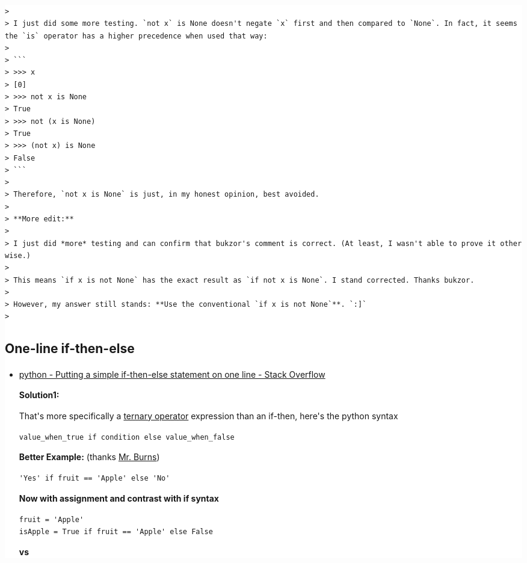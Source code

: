     > 
    > I just did some more testing. `not x` is None doesn't negate `x` first and then compared to `None`. In fact, it seems the `is` operator has a higher precedence when used that way:
    > 
    > ```
    > >>> x
    > [0]
    > >>> not x is None
    > True
    > >>> not (x is None)
    > True
    > >>> (not x) is None
    > False
    > ```
    > 
    > Therefore, `not x is None` is just, in my honest opinion, best avoided.
    > 
    > **More edit:**
    > 
    > I just did *more* testing and can confirm that bukzor's comment is correct. (At least, I wasn't able to prove it otherwise.)
    > 
    > This means `if x is not None` has the exact result as `if not x is None`. I stand corrected. Thanks bukzor.
    > 
    > However, my answer still stands: **Use the conventional `if x is not None`**. `:]`
    > 

## One-line if-then-else

- [python - Putting a simple if-then-else statement on one line - Stack Overflow](https://stackoverflow.com/questions/2802726/putting-a-simple-if-then-else-statement-on-one-line)

    __Solution1:__
    
    That's more specifically a [ternary operator](https://en.wikipedia.org/wiki/%3F:#Python) expression than an if-then, here's the python syntax

    ```python=
    value_when_true if condition else value_when_false
    ```

    **Better Example:** (thanks [Mr. Burns](https://stackoverflow.com/users/253254/joshua-burns))

    `'Yes' if fruit == 'Apple' else 'No'`

    **Now with assignment and contrast with if syntax**

    ```python=
    fruit = 'Apple'
    isApple = True if fruit == 'Apple' else False
    ```

    **vs**
